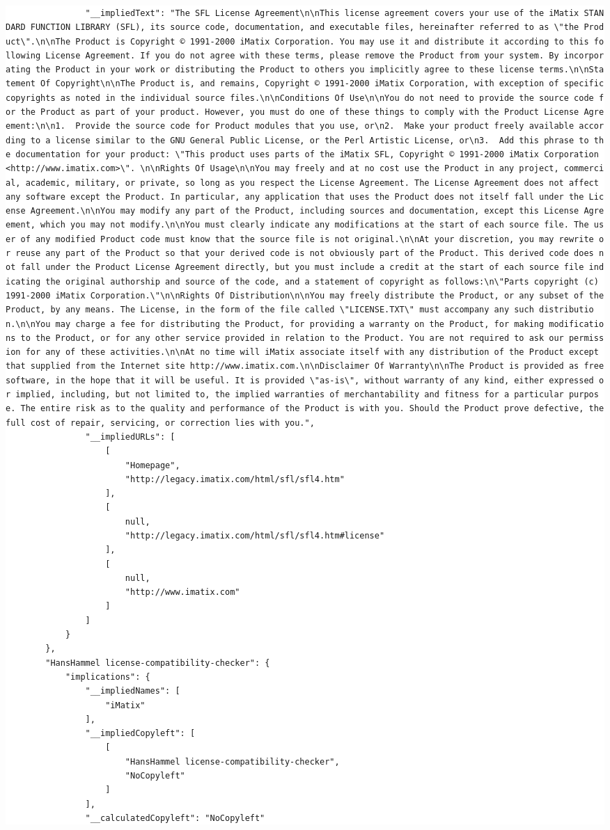                     "__impliedText": "The SFL License Agreement\n\nThis license agreement covers your use of the iMatix STANDARD FUNCTION LIBRARY (SFL), its source code, documentation, and executable files, hereinafter referred to as \"the Product\".\n\nThe Product is Copyright © 1991-2000 iMatix Corporation. You may use it and distribute it according to this following License Agreement. If you do not agree with these terms, please remove the Product from your system. By incorporating the Product in your work or distributing the Product to others you implicitly agree to these license terms.\n\nStatement Of Copyright\n\nThe Product is, and remains, Copyright © 1991-2000 iMatix Corporation, with exception of specific copyrights as noted in the individual source files.\n\nConditions Of Use\n\nYou do not need to provide the source code for the Product as part of your product. However, you must do one of these things to comply with the Product License Agreement:\n\n1.  Provide the source code for Product modules that you use, or\n2.  Make your product freely available according to a license similar to the GNU General Public License, or the Perl Artistic License, or\n3.  Add this phrase to the documentation for your product: \"This product uses parts of the iMatix SFL, Copyright © 1991-2000 iMatix Corporation <http://www.imatix.com>\". \n\nRights Of Usage\n\nYou may freely and at no cost use the Product in any project, commercial, academic, military, or private, so long as you respect the License Agreement. The License Agreement does not affect any software except the Product. In particular, any application that uses the Product does not itself fall under the License Agreement.\n\nYou may modify any part of the Product, including sources and documentation, except this License Agreement, which you may not modify.\n\nYou must clearly indicate any modifications at the start of each source file. The user of any modified Product code must know that the source file is not original.\n\nAt your discretion, you may rewrite or reuse any part of the Product so that your derived code is not obviously part of the Product. This derived code does not fall under the Product License Agreement directly, but you must include a credit at the start of each source file indicating the original authorship and source of the code, and a statement of copyright as follows:\n\"Parts copyright (c) 1991-2000 iMatix Corporation.\"\n\nRights Of Distribution\n\nYou may freely distribute the Product, or any subset of the Product, by any means. The License, in the form of the file called \"LICENSE.TXT\" must accompany any such distribution.\n\nYou may charge a fee for distributing the Product, for providing a warranty on the Product, for making modifications to the Product, or for any other service provided in relation to the Product. You are not required to ask our permission for any of these activities.\n\nAt no time will iMatix associate itself with any distribution of the Product except that supplied from the Internet site http://www.imatix.com.\n\nDisclaimer Of Warranty\n\nThe Product is provided as free software, in the hope that it will be useful. It is provided \"as-is\", without warranty of any kind, either expressed or implied, including, but not limited to, the implied warranties of merchantability and fitness for a particular purpose. The entire risk as to the quality and performance of the Product is with you. Should the Product prove defective, the full cost of repair, servicing, or correction lies with you.",
                    "__impliedURLs": [
                        [
                            "Homepage",
                            "http://legacy.imatix.com/html/sfl/sfl4.htm"
                        ],
                        [
                            null,
                            "http://legacy.imatix.com/html/sfl/sfl4.htm#license"
                        ],
                        [
                            null,
                            "http://www.imatix.com"
                        ]
                    ]
                }
            },
            "HansHammel license-compatibility-checker": {
                "implications": {
                    "__impliedNames": [
                        "iMatix"
                    ],
                    "__impliedCopyleft": [
                        [
                            "HansHammel license-compatibility-checker",
                            "NoCopyleft"
                        ]
                    ],
                    "__calculatedCopyleft": "NoCopyleft"